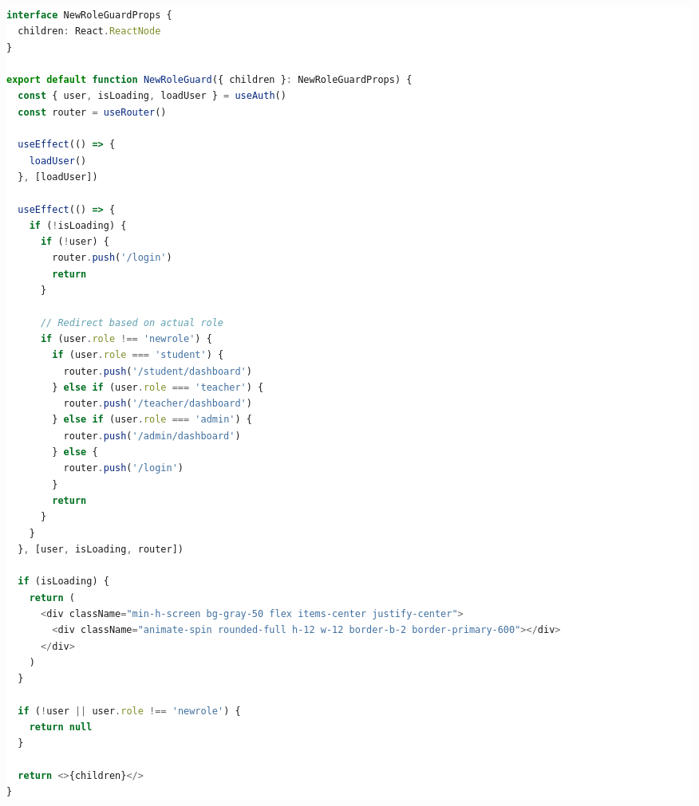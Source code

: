 ```typescript
interface NewRoleGuardProps {
  children: React.ReactNode
}

export default function NewRoleGuard({ children }: NewRoleGuardProps) {
  const { user, isLoading, loadUser } = useAuth()
  const router = useRouter()

  useEffect(() => {
    loadUser()
  }, [loadUser])

  useEffect(() => {
    if (!isLoading) {
      if (!user) {
        router.push('/login')
        return
      }
      
      // Redirect based on actual role
      if (user.role !== 'newrole') {
        if (user.role === 'student') {
          router.push('/student/dashboard')
        } else if (user.role === 'teacher') {
          router.push('/teacher/dashboard')
        } else if (user.role === 'admin') {
          router.push('/admin/dashboard')
        } else {
          router.push('/login')
        }
        return
      }
    }
  }, [user, isLoading, router])

  if (isLoading) {
    return (
      <div className="min-h-screen bg-gray-50 flex items-center justify-center">
        <div className="animate-spin rounded-full h-12 w-12 border-b-2 border-primary-600"></div>
      </div>
    )
  }

  if (!user || user.role !== 'newrole') {
    return null
  }

  return <>{children}</>
}
```
